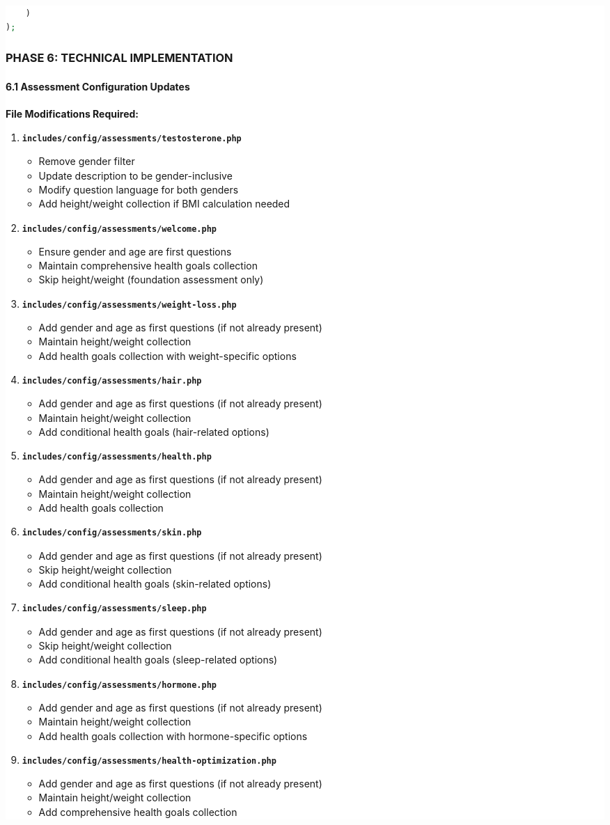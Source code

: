 ```php
    )
);
```

### **PHASE 6: TECHNICAL IMPLEMENTATION**

#### **6.1 Assessment Configuration Updates**

**File Modifications Required:**

1. **`includes/config/assessments/testosterone.php`**
   - Remove gender filter
   - Update description to be gender-inclusive
   - Modify question language for both genders
   - Add height/weight collection if BMI calculation needed

2. **`includes/config/assessments/welcome.php`**
   - Ensure gender and age are first questions
   - Maintain comprehensive health goals collection
   - Skip height/weight (foundation assessment only)

3. **`includes/config/assessments/weight-loss.php`**
   - Add gender and age as first questions (if not already present)
   - Maintain height/weight collection
   - Add health goals collection with weight-specific options

4. **`includes/config/assessments/hair.php`**
   - Add gender and age as first questions (if not already present)
   - Maintain height/weight collection
   - Add conditional health goals (hair-related options)

5. **`includes/config/assessments/health.php`**
   - Add gender and age as first questions (if not already present)
   - Maintain height/weight collection
   - Add health goals collection

6. **`includes/config/assessments/skin.php`**
   - Add gender and age as first questions (if not already present)
   - Skip height/weight collection
   - Add conditional health goals (skin-related options)

7. **`includes/config/assessments/sleep.php`**
   - Add gender and age as first questions (if not already present)
   - Skip height/weight collection
   - Add conditional health goals (sleep-related options)

8. **`includes/config/assessments/hormone.php`**
   - Add gender and age as first questions (if not already present)
   - Maintain height/weight collection
   - Add health goals collection with hormone-specific options

9. **`includes/config/assessments/health-optimization.php`**
   - Add gender and age as first questions (if not already present)
   - Maintain height/weight collection
   - Add comprehensive health goals collection
